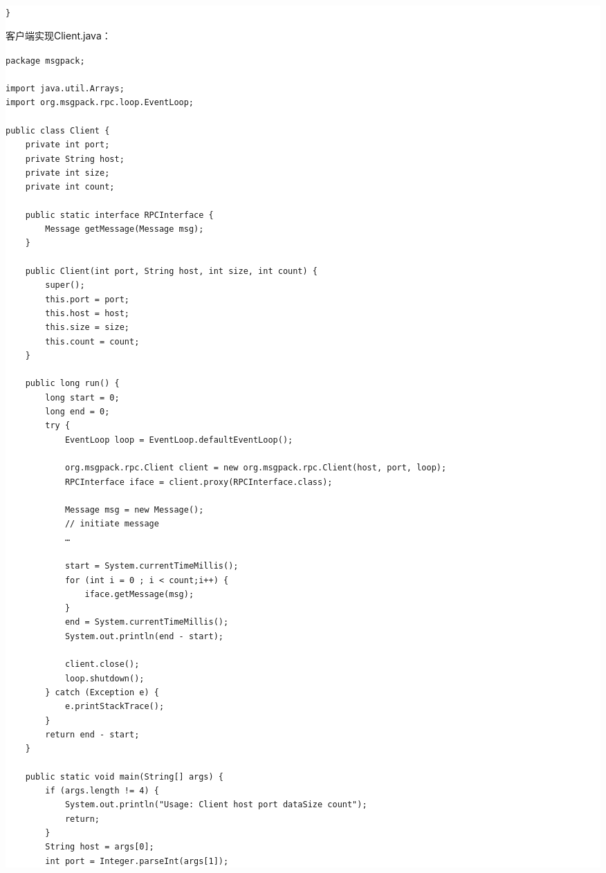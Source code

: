 ```
}
```

客户端实现Client.java：

```
package msgpack;

import java.util.Arrays;
import org.msgpack.rpc.loop.EventLoop;

public class Client {
    private int port;
    private String host;
    private int size;
    private int count;

    public static interface RPCInterface {
        Message getMessage(Message msg);
    }

    public Client(int port, String host, int size, int count) {
        super();
        this.port = port;
        this.host = host;
        this.size = size;
        this.count = count;
    }

    public long run() {
        long start = 0;
        long end = 0;
        try {
            EventLoop loop = EventLoop.defaultEventLoop();

            org.msgpack.rpc.Client client = new org.msgpack.rpc.Client(host, port, loop);
            RPCInterface iface = client.proxy(RPCInterface.class);

            Message msg = new Message();
            // initiate message
            …

            start = System.currentTimeMillis();
            for (int i = 0 ; i < count;i++) {
                iface.getMessage(msg);
            }
            end = System.currentTimeMillis();
            System.out.println(end - start);

            client.close();
            loop.shutdown();
        } catch (Exception e) {
            e.printStackTrace();
        }
        return end - start;
    }

    public static void main(String[] args) {
        if (args.length != 4) {
            System.out.println("Usage: Client host port dataSize count");
            return;
        }
        String host = args[0];
        int port = Integer.parseInt(args[1]);
```